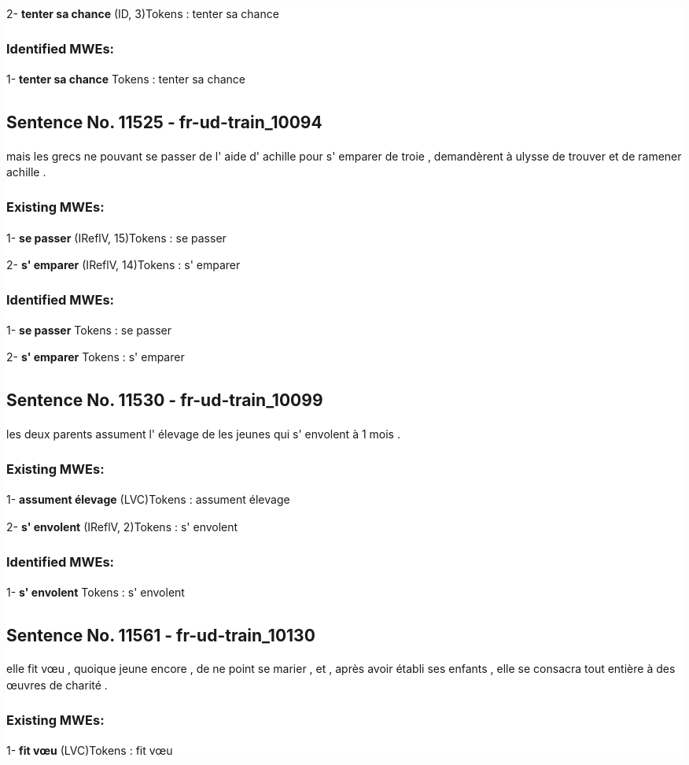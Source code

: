 2- **tenter sa chance** (ID, 3)Tokens : 
tenter
sa
chance

### Identified MWEs: 
1- **tenter sa chance** Tokens : 
tenter
sa
chance

## Sentence No. 11525 - fr-ud-train_10094
mais les grecs ne pouvant se passer de l' aide d' achille pour s' emparer de troie , demandèrent à ulysse de trouver et de ramener achille . 
### Existing MWEs: 
1- **se passer** (IReflV, 15)Tokens : 
se
passer

2- **s' emparer** (IReflV, 14)Tokens : 
s'
emparer

### Identified MWEs: 
1- **se passer** Tokens : 
se
passer

2- **s' emparer** Tokens : 
s'
emparer

## Sentence No. 11530 - fr-ud-train_10099
les deux parents assument l' élevage de les jeunes qui s' envolent à 1 mois . 
### Existing MWEs: 
1- **assument élevage** (LVC)Tokens : 
assument
élevage

2- **s' envolent** (IReflV, 2)Tokens : 
s'
envolent

### Identified MWEs: 
1- **s' envolent** Tokens : 
s'
envolent

## Sentence No. 11561 - fr-ud-train_10130
elle fit vœu , quoique jeune encore , de ne point se marier , et , après avoir établi ses enfants , elle se consacra tout entière à des œuvres de charité . 
### Existing MWEs: 
1- **fit vœu** (LVC)Tokens : 
fit
vœu
